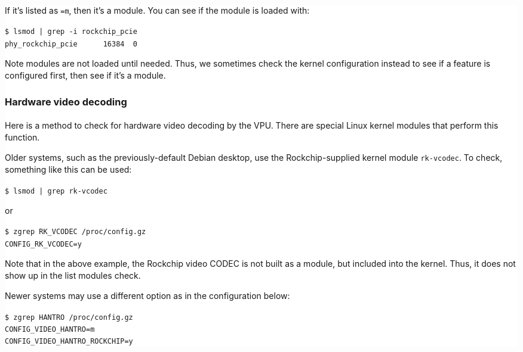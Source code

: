 If it’s listed as `=m`, then it’s a module. You can see if the module is loaded with:

```console
$ lsmod | grep -i rockchip_pcie
phy_rockchip_pcie      16384  0
```

Note modules are not loaded until needed. Thus, we sometimes check the kernel configuration instead to see if a feature is configured first, then see if it’s a module.

### Hardware video decoding

Here is a method to check for hardware video decoding by the VPU. There are special Linux kernel modules that perform this function.

Older systems, such as the previously-default Debian desktop, use the Rockchip-supplied kernel module `rk-vcodec`. To check, something like this can be used:

```console
$ lsmod | grep rk-vcodec
```

or

```console
$ zgrep RK_VCODEC /proc/config.gz
CONFIG_RK_VCODEC=y
```

Note that in the above example, the Rockchip video CODEC is not built as a module, but included into the kernel. Thus, it does not show up in the list modules check.

Newer systems may use a different option as in the configuration below:

```console
$ zgrep HANTRO /proc/config.gz
CONFIG_VIDEO_HANTRO=m
CONFIG_VIDEO_HANTRO_ROCKCHIP=y
```
